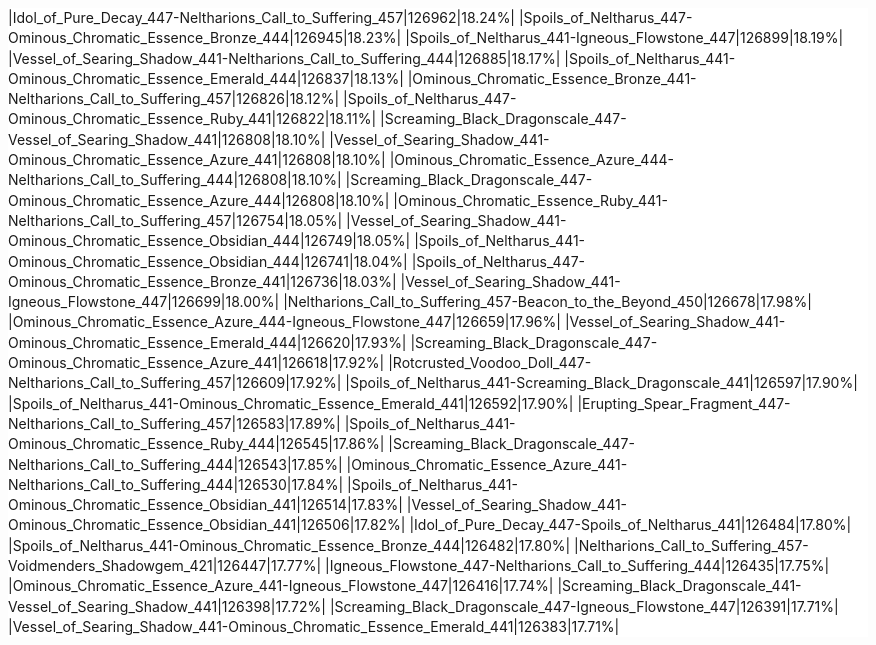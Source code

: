|Idol_of_Pure_Decay_447-Neltharions_Call_to_Suffering_457|126962|18.24%|
|Spoils_of_Neltharus_447-Ominous_Chromatic_Essence_Bronze_444|126945|18.23%|
|Spoils_of_Neltharus_441-Igneous_Flowstone_447|126899|18.19%|
|Vessel_of_Searing_Shadow_441-Neltharions_Call_to_Suffering_444|126885|18.17%|
|Spoils_of_Neltharus_441-Ominous_Chromatic_Essence_Emerald_444|126837|18.13%|
|Ominous_Chromatic_Essence_Bronze_441-Neltharions_Call_to_Suffering_457|126826|18.12%|
|Spoils_of_Neltharus_447-Ominous_Chromatic_Essence_Ruby_441|126822|18.11%|
|Screaming_Black_Dragonscale_447-Vessel_of_Searing_Shadow_441|126808|18.10%|
|Vessel_of_Searing_Shadow_441-Ominous_Chromatic_Essence_Azure_441|126808|18.10%|
|Ominous_Chromatic_Essence_Azure_444-Neltharions_Call_to_Suffering_444|126808|18.10%|
|Screaming_Black_Dragonscale_447-Ominous_Chromatic_Essence_Azure_444|126808|18.10%|
|Ominous_Chromatic_Essence_Ruby_441-Neltharions_Call_to_Suffering_457|126754|18.05%|
|Vessel_of_Searing_Shadow_441-Ominous_Chromatic_Essence_Obsidian_444|126749|18.05%|
|Spoils_of_Neltharus_441-Ominous_Chromatic_Essence_Obsidian_444|126741|18.04%|
|Spoils_of_Neltharus_447-Ominous_Chromatic_Essence_Bronze_441|126736|18.03%|
|Vessel_of_Searing_Shadow_441-Igneous_Flowstone_447|126699|18.00%|
|Neltharions_Call_to_Suffering_457-Beacon_to_the_Beyond_450|126678|17.98%|
|Ominous_Chromatic_Essence_Azure_444-Igneous_Flowstone_447|126659|17.96%|
|Vessel_of_Searing_Shadow_441-Ominous_Chromatic_Essence_Emerald_444|126620|17.93%|
|Screaming_Black_Dragonscale_447-Ominous_Chromatic_Essence_Azure_441|126618|17.92%|
|Rotcrusted_Voodoo_Doll_447-Neltharions_Call_to_Suffering_457|126609|17.92%|
|Spoils_of_Neltharus_441-Screaming_Black_Dragonscale_441|126597|17.90%|
|Spoils_of_Neltharus_441-Ominous_Chromatic_Essence_Emerald_441|126592|17.90%|
|Erupting_Spear_Fragment_447-Neltharions_Call_to_Suffering_457|126583|17.89%|
|Spoils_of_Neltharus_441-Ominous_Chromatic_Essence_Ruby_444|126545|17.86%|
|Screaming_Black_Dragonscale_447-Neltharions_Call_to_Suffering_444|126543|17.85%|
|Ominous_Chromatic_Essence_Azure_441-Neltharions_Call_to_Suffering_444|126530|17.84%|
|Spoils_of_Neltharus_441-Ominous_Chromatic_Essence_Obsidian_441|126514|17.83%|
|Vessel_of_Searing_Shadow_441-Ominous_Chromatic_Essence_Obsidian_441|126506|17.82%|
|Idol_of_Pure_Decay_447-Spoils_of_Neltharus_441|126484|17.80%|
|Spoils_of_Neltharus_441-Ominous_Chromatic_Essence_Bronze_444|126482|17.80%|
|Neltharions_Call_to_Suffering_457-Voidmenders_Shadowgem_421|126447|17.77%|
|Igneous_Flowstone_447-Neltharions_Call_to_Suffering_444|126435|17.75%|
|Ominous_Chromatic_Essence_Azure_441-Igneous_Flowstone_447|126416|17.74%|
|Screaming_Black_Dragonscale_441-Vessel_of_Searing_Shadow_441|126398|17.72%|
|Screaming_Black_Dragonscale_447-Igneous_Flowstone_447|126391|17.71%|
|Vessel_of_Searing_Shadow_441-Ominous_Chromatic_Essence_Emerald_441|126383|17.71%|